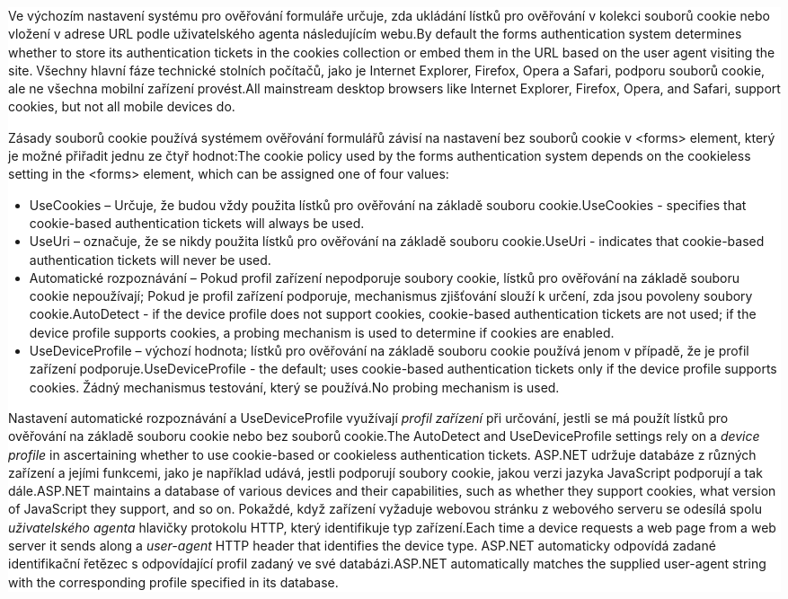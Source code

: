 <span data-ttu-id="9e1e2-237">Ve výchozím nastavení systému pro ověřování formuláře určuje, zda ukládání lístků pro ověřování v kolekci souborů cookie nebo vložení v adrese URL podle uživatelského agenta následujícím webu.</span><span class="sxs-lookup"><span data-stu-id="9e1e2-237">By default the forms authentication system determines whether to store its authentication tickets in the cookies collection or embed them in the URL based on the user agent visiting the site.</span></span> <span data-ttu-id="9e1e2-238">Všechny hlavní fáze technické stolních počítačů, jako je Internet Explorer, Firefox, Opera a Safari, podporu souborů cookie, ale ne všechna mobilní zařízení provést.</span><span class="sxs-lookup"><span data-stu-id="9e1e2-238">All mainstream desktop browsers like Internet Explorer, Firefox, Opera, and Safari, support cookies, but not all mobile devices do.</span></span>

<span data-ttu-id="9e1e2-239">Zásady souborů cookie používá systémem ověřování formulářů závisí na nastavení bez souborů cookie v &lt;forms&gt; element, který je možné přiřadit jednu ze čtyř hodnot:</span><span class="sxs-lookup"><span data-stu-id="9e1e2-239">The cookie policy used by the forms authentication system depends on the cookieless setting in the &lt;forms&gt; element, which can be assigned one of four values:</span></span>

- <span data-ttu-id="9e1e2-240">UseCookies – Určuje, že budou vždy použita lístků pro ověřování na základě souboru cookie.</span><span class="sxs-lookup"><span data-stu-id="9e1e2-240">UseCookies - specifies that cookie-based authentication tickets will always be used.</span></span>
- <span data-ttu-id="9e1e2-241">UseUri – označuje, že se nikdy použita lístků pro ověřování na základě souboru cookie.</span><span class="sxs-lookup"><span data-stu-id="9e1e2-241">UseUri - indicates that cookie-based authentication tickets will never be used.</span></span>
- <span data-ttu-id="9e1e2-242">Automatické rozpoznávání – Pokud profil zařízení nepodporuje soubory cookie, lístků pro ověřování na základě souboru cookie nepoužívají; Pokud je profil zařízení podporuje, mechanismus zjišťování slouží k určení, zda jsou povoleny soubory cookie.</span><span class="sxs-lookup"><span data-stu-id="9e1e2-242">AutoDetect - if the device profile does not support cookies, cookie-based authentication tickets are not used; if the device profile supports cookies, a probing mechanism is used to determine if cookies are enabled.</span></span>
- <span data-ttu-id="9e1e2-243">UseDeviceProfile – výchozí hodnota; lístků pro ověřování na základě souboru cookie používá jenom v případě, že je profil zařízení podporuje.</span><span class="sxs-lookup"><span data-stu-id="9e1e2-243">UseDeviceProfile - the default; uses cookie-based authentication tickets only if the device profile supports cookies.</span></span> <span data-ttu-id="9e1e2-244">Žádný mechanismus testování, který se používá.</span><span class="sxs-lookup"><span data-stu-id="9e1e2-244">No probing mechanism is used.</span></span>

<span data-ttu-id="9e1e2-245">Nastavení automatické rozpoznávání a UseDeviceProfile využívají *profil zařízení* při určování, jestli se má použít lístků pro ověřování na základě souboru cookie nebo bez souborů cookie.</span><span class="sxs-lookup"><span data-stu-id="9e1e2-245">The AutoDetect and UseDeviceProfile settings rely on a *device profile* in ascertaining whether to use cookie-based or cookieless authentication tickets.</span></span> <span data-ttu-id="9e1e2-246">ASP.NET udržuje databáze z různých zařízení a jejími funkcemi, jako je například udává, jestli podporují soubory cookie, jakou verzi jazyka JavaScript podporují a tak dále.</span><span class="sxs-lookup"><span data-stu-id="9e1e2-246">ASP.NET maintains a database of various devices and their capabilities, such as whether they support cookies, what version of JavaScript they support, and so on.</span></span> <span data-ttu-id="9e1e2-247">Pokaždé, když zařízení vyžaduje webovou stránku z webového serveru se odesílá spolu *uživatelského agenta* hlavičky protokolu HTTP, který identifikuje typ zařízení.</span><span class="sxs-lookup"><span data-stu-id="9e1e2-247">Each time a device requests a web page from a web server it sends along a *user-agent* HTTP header that identifies the device type.</span></span> <span data-ttu-id="9e1e2-248">ASP.NET automaticky odpovídá zadané identifikační řetězec s odpovídající profil zadaný ve své databázi.</span><span class="sxs-lookup"><span data-stu-id="9e1e2-248">ASP.NET automatically matches the supplied user-agent string with the corresponding profile specified in its database.</span></span>
